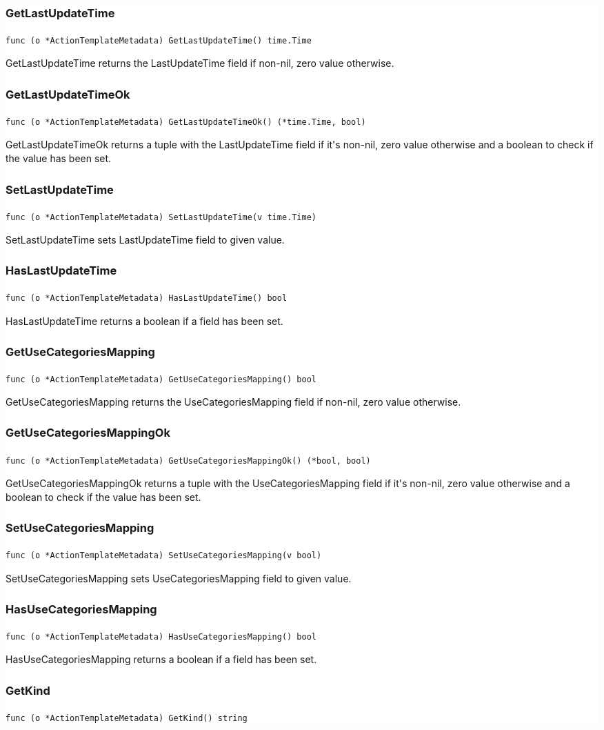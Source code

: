 ### GetLastUpdateTime

`func (o *ActionTemplateMetadata) GetLastUpdateTime() time.Time`

GetLastUpdateTime returns the LastUpdateTime field if non-nil, zero value otherwise.

### GetLastUpdateTimeOk

`func (o *ActionTemplateMetadata) GetLastUpdateTimeOk() (*time.Time, bool)`

GetLastUpdateTimeOk returns a tuple with the LastUpdateTime field if it's non-nil, zero value otherwise
and a boolean to check if the value has been set.

### SetLastUpdateTime

`func (o *ActionTemplateMetadata) SetLastUpdateTime(v time.Time)`

SetLastUpdateTime sets LastUpdateTime field to given value.

### HasLastUpdateTime

`func (o *ActionTemplateMetadata) HasLastUpdateTime() bool`

HasLastUpdateTime returns a boolean if a field has been set.

### GetUseCategoriesMapping

`func (o *ActionTemplateMetadata) GetUseCategoriesMapping() bool`

GetUseCategoriesMapping returns the UseCategoriesMapping field if non-nil, zero value otherwise.

### GetUseCategoriesMappingOk

`func (o *ActionTemplateMetadata) GetUseCategoriesMappingOk() (*bool, bool)`

GetUseCategoriesMappingOk returns a tuple with the UseCategoriesMapping field if it's non-nil, zero value otherwise
and a boolean to check if the value has been set.

### SetUseCategoriesMapping

`func (o *ActionTemplateMetadata) SetUseCategoriesMapping(v bool)`

SetUseCategoriesMapping sets UseCategoriesMapping field to given value.

### HasUseCategoriesMapping

`func (o *ActionTemplateMetadata) HasUseCategoriesMapping() bool`

HasUseCategoriesMapping returns a boolean if a field has been set.

### GetKind

`func (o *ActionTemplateMetadata) GetKind() string`
